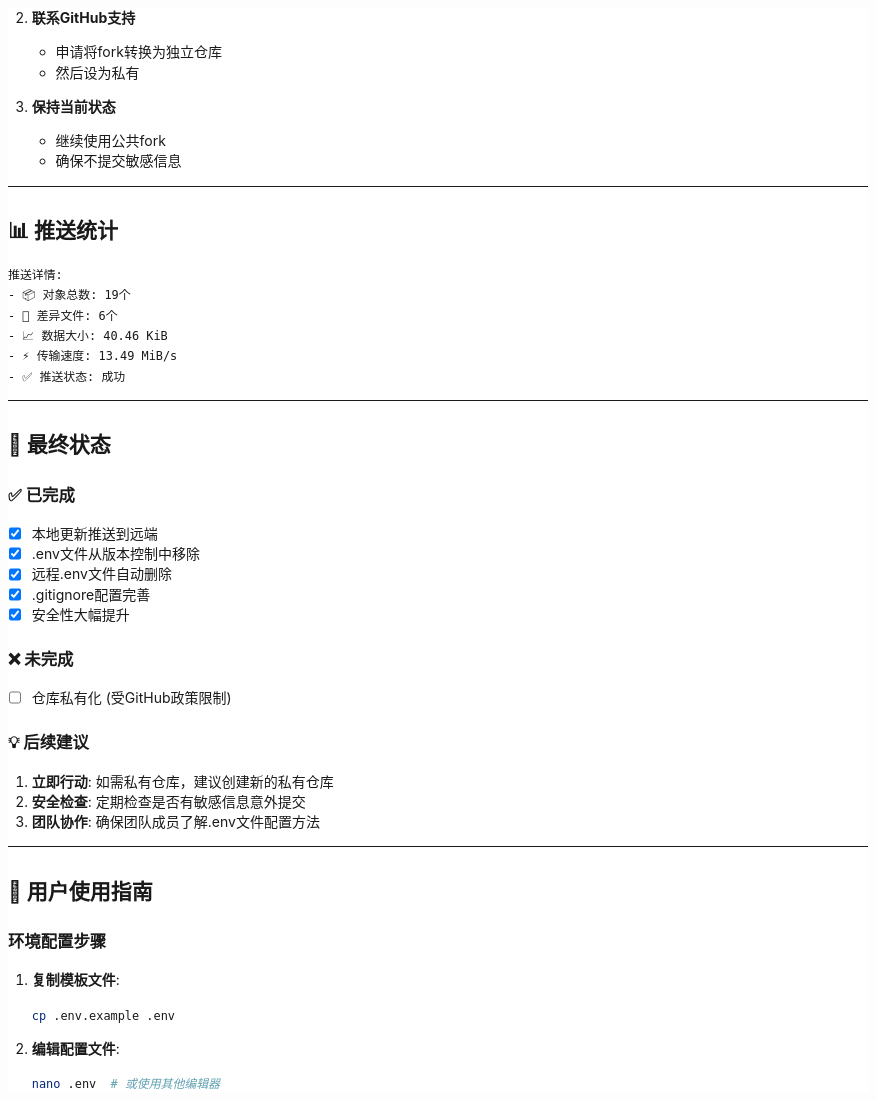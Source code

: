 2. **联系GitHub支持**
   - 申请将fork转换为独立仓库
   - 然后设为私有

3. **保持当前状态**
   - 继续使用公共fork
   - 确保不提交敏感信息

---

## 📊 推送统计

```
推送详情:
- 📦 对象总数: 19个
- 📝 差异文件: 6个
- 📈 数据大小: 40.46 KiB
- ⚡ 传输速度: 13.49 MiB/s
- ✅ 推送状态: 成功
```

---

## 🎉 最终状态

### ✅ 已完成
- [x] 本地更新推送到远端
- [x] .env文件从版本控制中移除
- [x] 远程.env文件自动删除
- [x] .gitignore配置完善
- [x] 安全性大幅提升

### ❌ 未完成
- [ ] 仓库私有化 (受GitHub政策限制)

### 💡 后续建议
1. **立即行动**: 如需私有仓库，建议创建新的私有仓库
2. **安全检查**: 定期检查是否有敏感信息意外提交
3. **团队协作**: 确保团队成员了解.env文件配置方法

---

## 🔧 用户使用指南

### 环境配置步骤
1. **复制模板文件**:
   ```bash
   cp .env.example .env
   ```

2. **编辑配置文件**:
   ```bash
   nano .env  # 或使用其他编辑器
   ```
